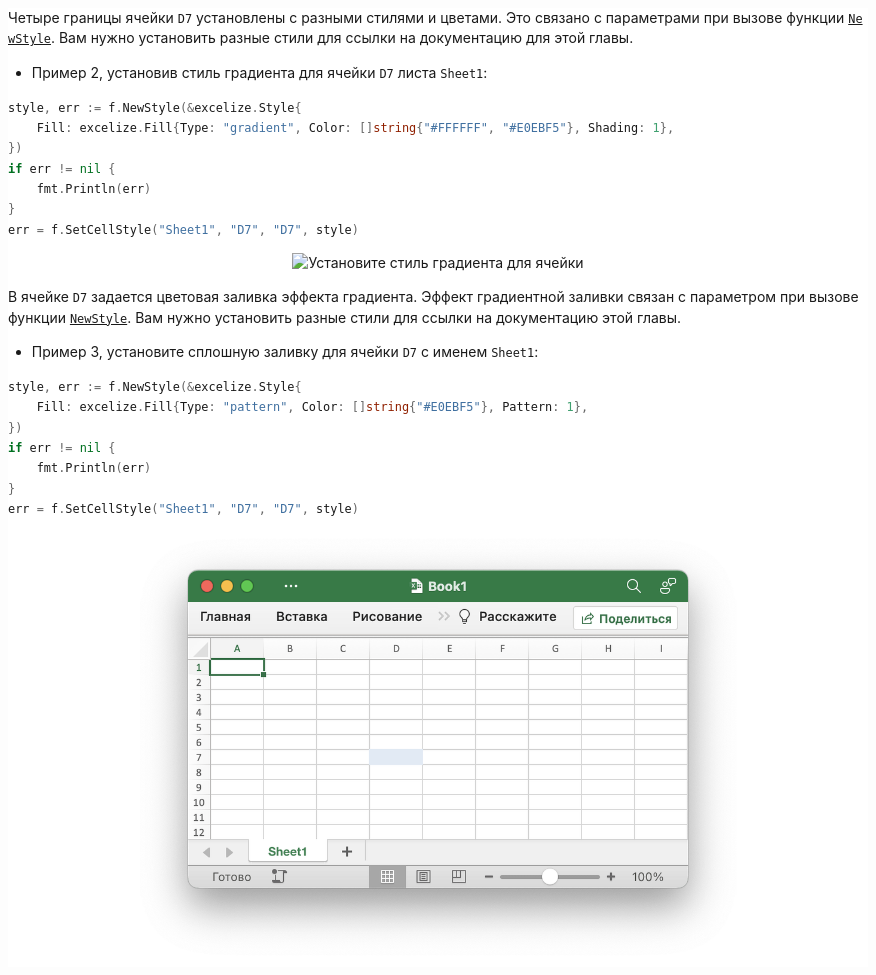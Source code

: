 Четыре границы ячейки `D7` установлены с разными стилями и цветами. Это связано с параметрами при вызове функции [`NewStyle`](style.md#NewStyle). Вам нужно установить разные стили для ссылки на документацию для этой главы.

- Пример 2, установив стиль градиента для ячейки `D7` листа `Sheet1`:

```go
style, err := f.NewStyle(&excelize.Style{
    Fill: excelize.Fill{Type: "gradient", Color: []string{"#FFFFFF", "#E0EBF5"}, Shading: 1},
})
if err != nil {
    fmt.Println(err)
}
err = f.SetCellStyle("Sheet1", "D7", "D7", style)
```

<p align="center"><img width="612" src="./images/SetCellStyle_02.png" alt="Установите стиль градиента для ячейки"></p>

В ячейке `D7` задается цветовая заливка эффекта градиента. Эффект градиентной заливки связан с параметром при вызове функции [`NewStyle`](style.md#NewStyle). Вам нужно установить разные стили для ссылки на документацию этой главы.

- Пример 3, установите сплошную заливку для ячейки `D7` с именем `Sheet1`:

```go
style, err := f.NewStyle(&excelize.Style{
    Fill: excelize.Fill{Type: "pattern", Color: []string{"#E0EBF5"}, Pattern: 1},
})
if err != nil {
    fmt.Println(err)
}
err = f.SetCellStyle("Sheet1", "D7", "D7", style)
```

<p align="center"><img width="612" src="./images/SetCellStyle_03.png" alt="Установите сплошную заливку для ячейки"></p>
